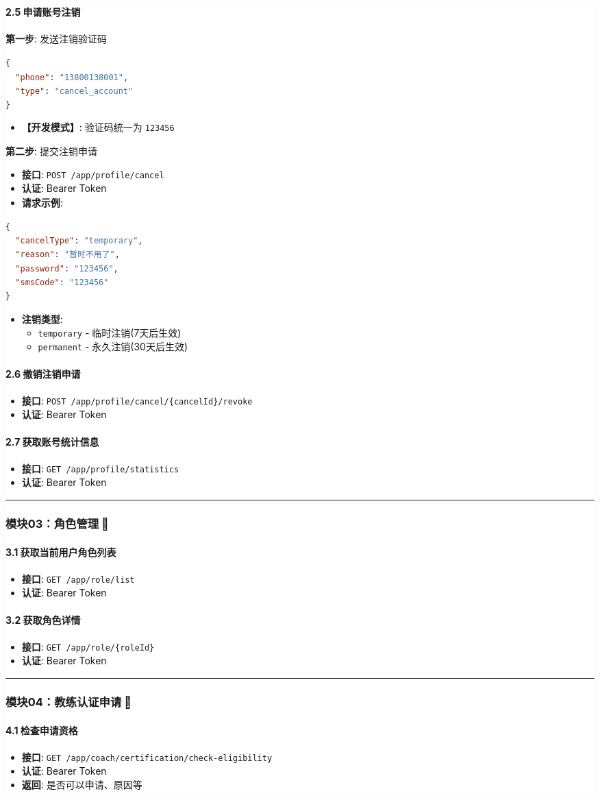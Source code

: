 #### 2.5 申请账号注销
**第一步**: 发送注销验证码
```json
{
  "phone": "13800138001",
  "type": "cancel_account"
}
```
- **【开发模式】**: 验证码统一为 `123456`

**第二步**: 提交注销申请
- **接口**: `POST /app/profile/cancel`
- **认证**: Bearer Token
- **请求示例**:
```json
{
  "cancelType": "temporary",
  "reason": "暂时不用了",
  "password": "123456",
  "smsCode": "123456"
}
```
- **注销类型**:
  - `temporary` - 临时注销(7天后生效)
  - `permanent` - 永久注销(30天后生效)

#### 2.6 撤销注销申请
- **接口**: `POST /app/profile/cancel/{cancelId}/revoke`
- **认证**: Bearer Token

#### 2.7 获取账号统计信息
- **接口**: `GET /app/profile/statistics`
- **认证**: Bearer Token

---

### 模块03：角色管理 🔐

#### 3.1 获取当前用户角色列表
- **接口**: `GET /app/role/list`
- **认证**: Bearer Token

#### 3.2 获取角色详情
- **接口**: `GET /app/role/{roleId}`
- **认证**: Bearer Token

---

### 模块04：教练认证申请 🔐

#### 4.1 检查申请资格
- **接口**: `GET /app/coach/certification/check-eligibility`
- **认证**: Bearer Token
- **返回**: 是否可以申请、原因等
